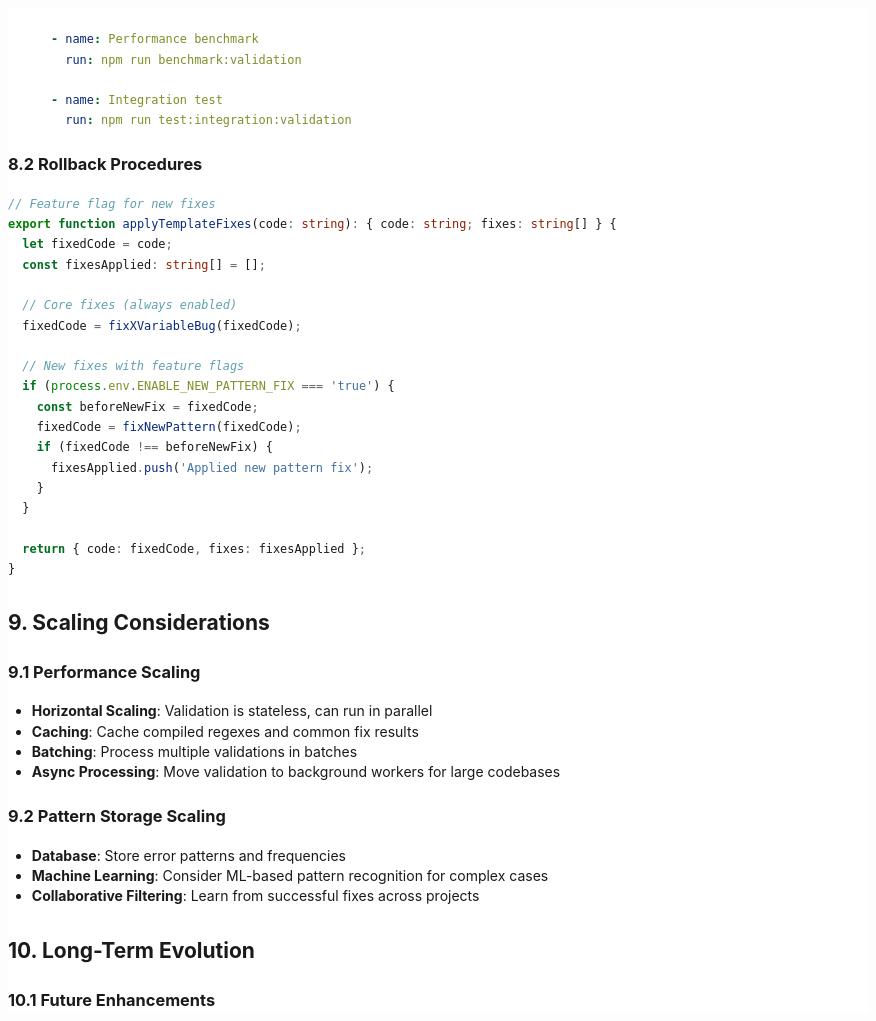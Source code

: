```yaml
        
      - name: Performance benchmark
        run: npm run benchmark:validation
        
      - name: Integration test
        run: npm run test:integration:validation
```

### 8.2 Rollback Procedures

```typescript
// Feature flag for new fixes
export function applyTemplateFixes(code: string): { code: string; fixes: string[] } {
  let fixedCode = code;
  const fixesApplied: string[] = [];
  
  // Core fixes (always enabled)
  fixedCode = fixXVariableBug(fixedCode);
  
  // New fixes with feature flags
  if (process.env.ENABLE_NEW_PATTERN_FIX === 'true') {
    const beforeNewFix = fixedCode;
    fixedCode = fixNewPattern(fixedCode);
    if (fixedCode !== beforeNewFix) {
      fixesApplied.push('Applied new pattern fix');
    }
  }
  
  return { code: fixedCode, fixes: fixesApplied };
}
```

## 9. Scaling Considerations

### 9.1 Performance Scaling

- **Horizontal Scaling**: Validation is stateless, can run in parallel
- **Caching**: Cache compiled regexes and common fix results
- **Batching**: Process multiple validations in batches
- **Async Processing**: Move validation to background workers for large codebases

### 9.2 Pattern Storage Scaling

- **Database**: Store error patterns and frequencies
- **Machine Learning**: Consider ML-based pattern recognition for complex cases
- **Collaborative Filtering**: Learn from successful fixes across projects

## 10. Long-Term Evolution

### 10.1 Future Enhancements
